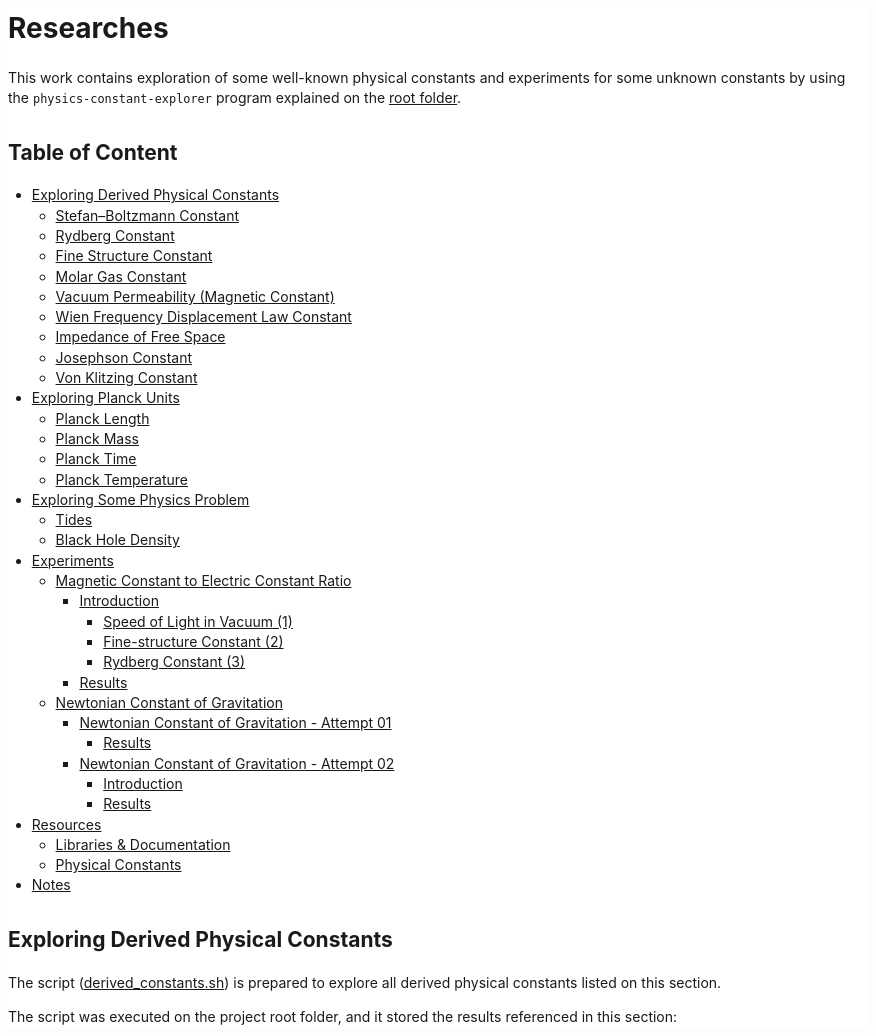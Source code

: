 # Researches

This work contains exploration of some well-known physical constants and experiments for some unknown constants by using the `physics-constant-explorer` program explained on the [root folder](..).

## Table of Content


* [Exploring Derived Physical Constants](#exploring-derived-physical-constants)
  * [Stefan–Boltzmann Constant](#stefanboltzmann-constant)
  * [Rydberg Constant](#rydberg-constant)
  * [Fine Structure Constant](#fine-structure-constant)
  * [Molar Gas Constant](#molar-gas-constant)
  * [Vacuum Permeability (Magnetic Constant)](#vacuum-permeability--magnetic-constant-)
  * [Wien Frequency Displacement Law Constant](#wien-frequency-displacement-law-constant)
  * [Impedance of Free Space](#impedance-of-free-space)
  * [Josephson Constant](#josephson-constant)
  * [Von Klitzing Constant](#von-klitzing-constant)
* [Exploring Planck Units](#exploring-planck-units)
  * [Planck Length](#planck-length)
  * [Planck Mass](#planck-mass)
  * [Planck Time](#planck-time)
  * [Planck Temperature](#planck-temperature)
* [Exploring Some Physics Problem](#exploring-some-physics-problem)
  * [Tides](#tides)
  * [Black Hole Density](#black-hole-density)
* [Experiments](#experiments)
  * [Magnetic Constant to Electric Constant Ratio](#magnetic-constant-to-electric-constant-ratio)
    * [Introduction](#introduction)
      * [Speed of Light in Vacuum (1)](#speed-of-light-in-vacuum--1-)
      * [Fine-structure Constant (2)](#fine-structure-constant--2-)
      * [Rydberg Constant (3)](#rydberg-constant--3-)
    * [Results](#results)
  * [Newtonian Constant of Gravitation](#newtonian-constant-of-gravitation)
    * [Newtonian Constant of Gravitation - Attempt 01](#newtonian-constant-of-gravitation---attempt-01)
      * [Results](#results)
    * [Newtonian Constant of Gravitation - Attempt 02](#newtonian-constant-of-gravitation---attempt-02)
      * [Introduction](#introduction)
      * [Results](#results)
* [Resources](#resources)
  * [Libraries & Documentation](#libraries--documentation)
  * [Physical Constants](#physical-constants)
* [Notes](#notes)


## Exploring Derived Physical Constants

The script ([derived_constants.sh](script/derived_constants.sh)) is prepared to explore all derived physical constants listed on this section.

The script was executed on the project root folder, and it stored the results referenced in this section:
